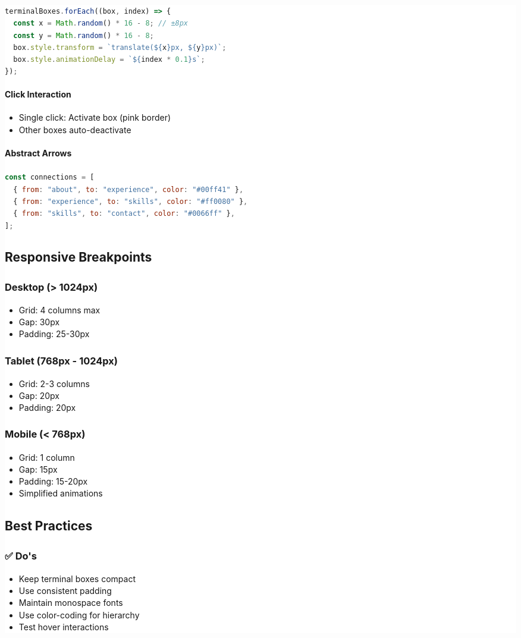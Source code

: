 ```javascript
terminalBoxes.forEach((box, index) => {
  const x = Math.random() * 16 - 8; // ±8px
  const y = Math.random() * 16 - 8;
  box.style.transform = `translate(${x}px, ${y}px)`;
  box.style.animationDelay = `${index * 0.1}s`;
});
```

#### Click Interaction

- Single click: Activate box (pink border)
- Other boxes auto-deactivate

#### Abstract Arrows

```javascript
const connections = [
  { from: "about", to: "experience", color: "#00ff41" },
  { from: "experience", to: "skills", color: "#ff0080" },
  { from: "skills", to: "contact", color: "#0066ff" },
];
```

## Responsive Breakpoints

### Desktop (> 1024px)

- Grid: 4 columns max
- Gap: 30px
- Padding: 25-30px

### Tablet (768px - 1024px)

- Grid: 2-3 columns
- Gap: 20px
- Padding: 20px

### Mobile (< 768px)

- Grid: 1 column
- Gap: 15px
- Padding: 15-20px
- Simplified animations

## Best Practices

### ✅ Do's

- Keep terminal boxes compact
- Use consistent padding
- Maintain monospace fonts
- Use color-coding for hierarchy
- Test hover interactions
